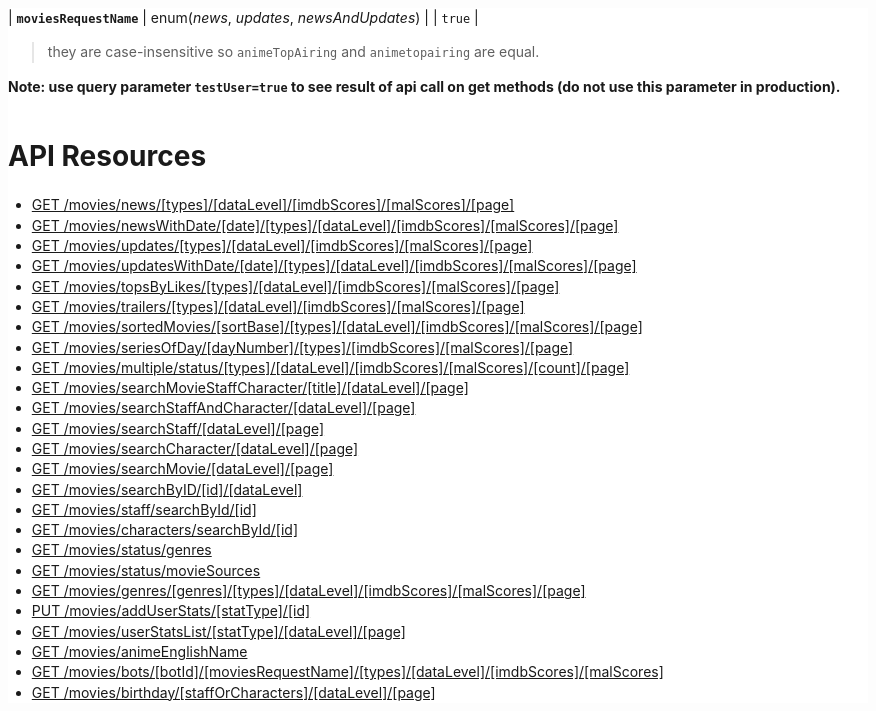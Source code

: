 | **`moviesRequestName`** | enum(_news_, _updates_, _newsAndUpdates_)                                                                                                                                                                                  |                                                                    | `true`   |

> they are case-insensitive so `animeTopAiring` and `animetopairing` are equal.

**Note: use query parameter `testUser=true` to see result of api call on get methods (do not use this parameter in production).**


# API Resources
- [GET /movies/news/[types]/[dataLevel]/[imdbScores]/[malScores]/[page]](#get-moviesnewstypesdatalevelimdbscoresmalscorespage)
- [GET /movies/newsWithDate/[date]/[types]/[dataLevel]/[imdbScores]/[malScores]/[page]](#get-moviesnewswithdatedatetypesdatalevelimdbscoresmalscorespage)
- [GET /movies/updates/[types]/[dataLevel]/[imdbScores]/[malScores]/[page]](#get-moviesupdatestypesdatalevelimdbscoresmalscorespage)
- [GET /movies/updatesWithDate/[date]/[types]/[dataLevel]/[imdbScores]/[malScores]/[page]](#get-moviesupdateswithdatedatetypesdatalevelimdbscoresmalscorespage)
- [GET /movies/topsByLikes/[types]/[dataLevel]/[imdbScores]/[malScores]/[page]](#get-moviestopsbylikestypesdatalevelimdbscoresmalscorespage)
- [GET /movies/trailers/[types]/[dataLevel]/[imdbScores]/[malScores]/[page]](#get-moviestrailerstypesdatalevelimdbscoresmalscorespage)
- [GET /movies/sortedMovies/[sortBase]/[types]/[dataLevel]/[imdbScores]/[malScores]/[page]](#get-moviessortedmoviessortbasetypesdatalevelimdbscoresmalscorespage)
- [GET /movies/seriesOfDay/[dayNumber]/[types]/[imdbScores]/[malScores]/[page]](#get-moviesseriesofdaydaynumbertypesimdbscoresmalscorespage)
- [GET /movies/multiple/status/[types]/[dataLevel]/[imdbScores]/[malScores]/[count]/[page]](#get-moviesmultiplestatustypesdatalevelimdbscoresmalscorescountpage)
- [GET /movies/searchMovieStaffCharacter/[title]/[dataLevel]/[page]](#get-moviessearchmoviestaffcharactertitledatalevelpage)
- [GET /movies/searchStaffAndCharacter/[dataLevel]/[page]](#get-moviessearchstaffandcharacterdatalevelpage)
- [GET /movies/searchStaff/[dataLevel]/[page]](#get-moviessearchstaffdatalevelpage)
- [GET /movies/searchCharacter/[dataLevel]/[page]](#get-moviessearchcharacterdatalevelpage)
- [GET /movies/searchMovie/[dataLevel]/[page]](#get-moviessearchmoviedatalevelpage)
- [GET /movies/searchByID/[id]/[dataLevel]](#get-moviessearchbyididdatalevel)
- [GET /movies/staff/searchById/[id]](#get-moviesstaffsearchbyidid)
- [GET /movies/characters/searchById/[id]](#get-moviescharacterssearchbyidid)
- [GET /movies/status/genres](#get-moviesstatusgenres)
- [GET /movies/status/movieSources](#get-moviesstatusmoviesources)
- [GET /movies/genres/[genres]/[types]/[dataLevel]/[imdbScores]/[malScores]/[page]](#get-moviesgenresgenrestypesdatalevelimdbscoresmalscorespage)
- [PUT /movies/addUserStats/[statType]/[id]](#put-moviesadduserstatsstattypeid)
- [GET /movies/userStatsList/[statType]/[dataLevel]/[page]](#get-moviesuserstatsliststattypedatalevelpage)
- [GET /movies/animeEnglishName](#get-moviesanimeenglishname)
- [GET /movies/bots/[botId]/[moviesRequestName]/[types]/[dataLevel]/[imdbScores]/[malScores]](#get-moviesbotsbotidmoviesrequestnametypesdatalevelimdbscoresmalscores)
- [GET /movies/birthday/[staffOrCharacters]/[dataLevel]/[page]](#get-moviesbirthdaystafforcharactersdatalevelpage)

